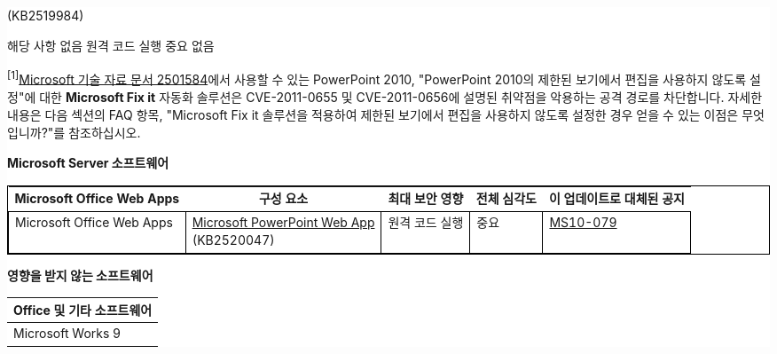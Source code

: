 (KB2519984)
</td>
<td style="border:1px solid black;">
해당 사항 없음
</td>
<td style="border:1px solid black;">
원격 코드 실행
</td>
<td style="border:1px solid black;">
중요
</td>
<td style="border:1px solid black;">
없음
</td>
</tr>
</table>
 
<sup>[1]</sup>[Microsoft 기술 자료 문서 2501584](http://support.microsoft.com/kb/2501584)에서 사용할 수 있는 PowerPoint 2010, "PowerPoint 2010의 제한된 보기에서 편집을 사용하지 않도록 설정"에 대한 **Microsoft Fix it** 자동화 솔루션은 CVE-2011-0655 및 CVE-2011-0656에 설명된 취약점을 악용하는 공격 경로를 차단합니다. 자세한 내용은 다음 섹션의 FAQ 항목, "Microsoft Fix it 솔루션을 적용하여 제한된 보기에서 편집을 사용하지 않도록 설정한 경우 얻을 수 있는 이점은 무엇입니까?"를 참조하십시오.

**Microsoft Server 소프트웨어**

 
<table style="border:1px solid black;">
<thead>
<tr class="header">
<th>Microsoft Office Web Apps</th>
<th>구성 요소</th>
<th>최대 보안 영향</th>
<th>전체 심각도</th>
<th>이 업데이트로 대체된 공지</th>
</tr>
</thead>
<tbody>
<tr class="odd">
<td style="border:1px solid black;">Microsoft Office Web Apps</td>
<td style="border:1px solid black;"><a href="http://www.microsoft.com/downloads/details.aspx?familyid=9847dc05-7d4a-4a64-9e6a-622d3fa171f9&amp;displaylang=ko">Microsoft PowerPoint Web App</a><br />
(KB2520047)</td>
<td style="border:1px solid black;">원격 코드 실행</td>
<td style="border:1px solid black;">중요</td>
<td style="border:1px solid black;"><a href="http://technet.microsoft.com/security/bulletin/ms10-079">MS10-079</a></td>
</tr>
</tbody>
</table>
  
**영향을 받지 않는 소프트웨어**
  
| Office 및 기타 소프트웨어 |  
|---------------------------|  
| Microsoft Works 9         |
  